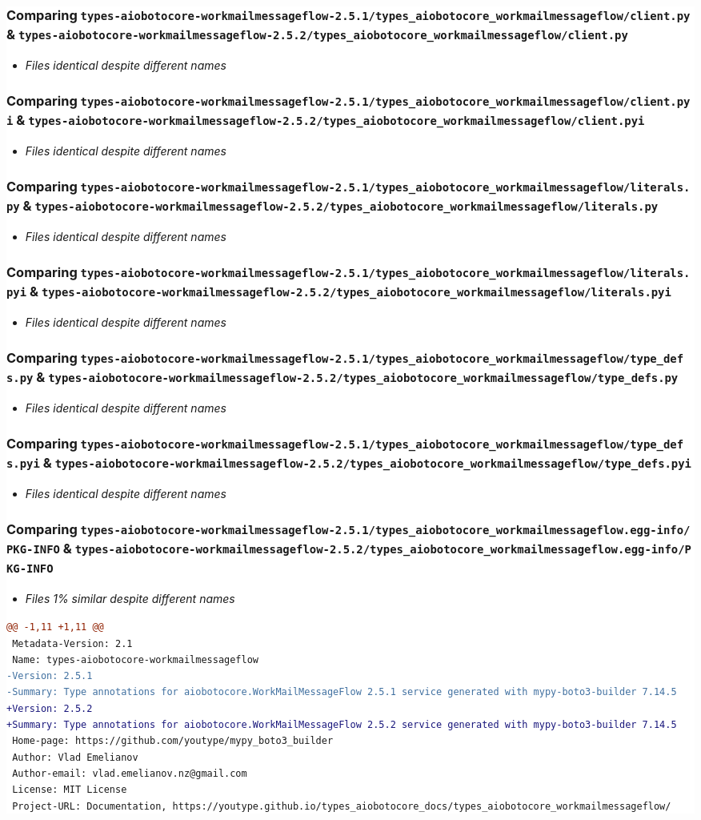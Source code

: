 ### Comparing `types-aiobotocore-workmailmessageflow-2.5.1/types_aiobotocore_workmailmessageflow/client.py` & `types-aiobotocore-workmailmessageflow-2.5.2/types_aiobotocore_workmailmessageflow/client.py`

 * *Files identical despite different names*

### Comparing `types-aiobotocore-workmailmessageflow-2.5.1/types_aiobotocore_workmailmessageflow/client.pyi` & `types-aiobotocore-workmailmessageflow-2.5.2/types_aiobotocore_workmailmessageflow/client.pyi`

 * *Files identical despite different names*

### Comparing `types-aiobotocore-workmailmessageflow-2.5.1/types_aiobotocore_workmailmessageflow/literals.py` & `types-aiobotocore-workmailmessageflow-2.5.2/types_aiobotocore_workmailmessageflow/literals.py`

 * *Files identical despite different names*

### Comparing `types-aiobotocore-workmailmessageflow-2.5.1/types_aiobotocore_workmailmessageflow/literals.pyi` & `types-aiobotocore-workmailmessageflow-2.5.2/types_aiobotocore_workmailmessageflow/literals.pyi`

 * *Files identical despite different names*

### Comparing `types-aiobotocore-workmailmessageflow-2.5.1/types_aiobotocore_workmailmessageflow/type_defs.py` & `types-aiobotocore-workmailmessageflow-2.5.2/types_aiobotocore_workmailmessageflow/type_defs.py`

 * *Files identical despite different names*

### Comparing `types-aiobotocore-workmailmessageflow-2.5.1/types_aiobotocore_workmailmessageflow/type_defs.pyi` & `types-aiobotocore-workmailmessageflow-2.5.2/types_aiobotocore_workmailmessageflow/type_defs.pyi`

 * *Files identical despite different names*

### Comparing `types-aiobotocore-workmailmessageflow-2.5.1/types_aiobotocore_workmailmessageflow.egg-info/PKG-INFO` & `types-aiobotocore-workmailmessageflow-2.5.2/types_aiobotocore_workmailmessageflow.egg-info/PKG-INFO`

 * *Files 1% similar despite different names*

```diff
@@ -1,11 +1,11 @@
 Metadata-Version: 2.1
 Name: types-aiobotocore-workmailmessageflow
-Version: 2.5.1
-Summary: Type annotations for aiobotocore.WorkMailMessageFlow 2.5.1 service generated with mypy-boto3-builder 7.14.5
+Version: 2.5.2
+Summary: Type annotations for aiobotocore.WorkMailMessageFlow 2.5.2 service generated with mypy-boto3-builder 7.14.5
 Home-page: https://github.com/youtype/mypy_boto3_builder
 Author: Vlad Emelianov
 Author-email: vlad.emelianov.nz@gmail.com
 License: MIT License
 Project-URL: Documentation, https://youtype.github.io/types_aiobotocore_docs/types_aiobotocore_workmailmessageflow/
```